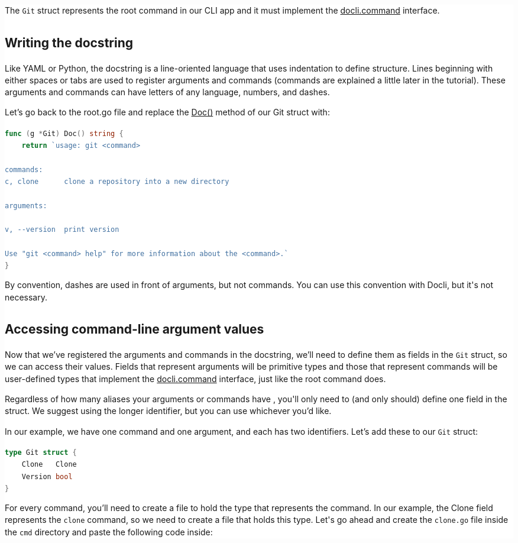 The `Git` struct represents the root command in our CLI app and it must implement the [docli.command](/) interface.

## Writing the docstring

Like YAML or Python, the docstring is a line-oriented language that uses indentation to define structure. Lines beginning with either spaces or tabs are used to register arguments and commands (commands are explained a little later in the tutorial). These arguments and commands can have letters of any language, numbers, and dashes.

Let’s go back to the root.go file and replace the [Doc()](/) method of our Git struct with:

```go
func (g *Git) Doc() string {
    return `usage: git <command>

commands:
c, clone      clone a repository into a new directory

arguments:

v, --version  print version

Use "git <command> help" for more information about the <command>.`
}
```

By convention, dashes are used in front of arguments, but not commands. You can use this convention with Docli, but it's not necessary.

## Accessing command-line argument values

Now that we’ve registered the arguments and commands in the docstring, we’ll need to define them as fields in the `Git` struct, so we can access their values. Fields that represent arguments will be primitive types and those that represent commands will be user-defined types that implement the [docli.command](/) interface, just like the root command does.

Regardless of how many aliases your arguments or commands have , you'll only need to (and only should) define one field in the struct. We suggest using the longer identifier, but you can use whichever you’d like.

In our example, we have one command and one argument, and each has two identifiers. Let’s add these to our `Git` struct:

```go
type Git struct {
    Clone   Clone
    Version bool
}
```

For every command, you’ll need to create a file to hold the type that represents the command. In our example, the Clone field represents the `clone` command,  so we need to create a file that holds this type. Let's go ahead and create the `clone.go` file inside the `cmd` directory and paste the following code inside:
